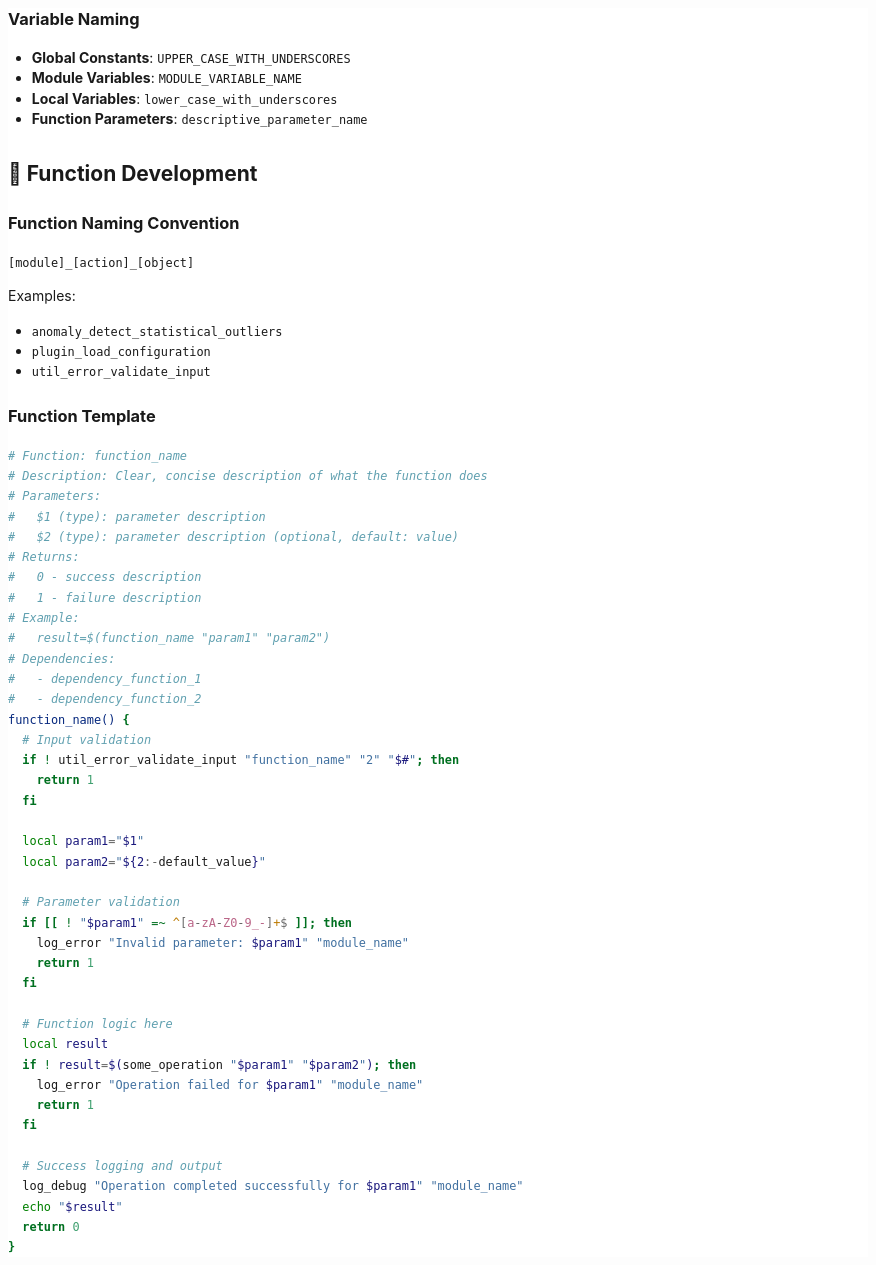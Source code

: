 ### Variable Naming

- **Global Constants**: `UPPER_CASE_WITH_UNDERSCORES`
- **Module Variables**: `MODULE_VARIABLE_NAME`
- **Local Variables**: `lower_case_with_underscores`
- **Function Parameters**: `descriptive_parameter_name`

## 🔧 Function Development

### Function Naming Convention

```bash
[module]_[action]_[object]
```

Examples:

- `anomaly_detect_statistical_outliers`
- `plugin_load_configuration`
- `util_error_validate_input`

### Function Template

```bash
# Function: function_name
# Description: Clear, concise description of what the function does
# Parameters:
#   $1 (type): parameter description
#   $2 (type): parameter description (optional, default: value)
# Returns:
#   0 - success description
#   1 - failure description
# Example:
#   result=$(function_name "param1" "param2")
# Dependencies:
#   - dependency_function_1
#   - dependency_function_2
function_name() {
  # Input validation
  if ! util_error_validate_input "function_name" "2" "$#"; then
    return 1
  fi

  local param1="$1"
  local param2="${2:-default_value}"

  # Parameter validation
  if [[ ! "$param1" =~ ^[a-zA-Z0-9_-]+$ ]]; then
    log_error "Invalid parameter: $param1" "module_name"
    return 1
  fi

  # Function logic here
  local result
  if ! result=$(some_operation "$param1" "$param2"); then
    log_error "Operation failed for $param1" "module_name"
    return 1
  fi

  # Success logging and output
  log_debug "Operation completed successfully for $param1" "module_name"
  echo "$result"
  return 0
}
```